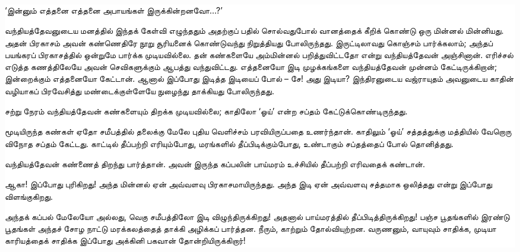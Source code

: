 &#8216;இன்னும் எத்தனை எத்தனை அபாயங்கள் இருக்கின்றனவோ&#8230;?&#8217;

வந்தியத்தேவனுடைய மனத்தில் இந்தக் கேள்வி எழுந்ததும் அதற்குப் பதில் சொல்வதுபோல் வானத்தைக் கீறிக் கொண்டு ஒரு மின்னல் மின்னியது. அதன் பிரகாசம் அவன் கண்ணெதிரே நூறு சூரியனைக் கொண்டுவந்து நிறுத்தியது போலிருந்தது. இருட்டிலாவது கொஞ்சம் பார்க்கலாம்; அந்தப் பயங்கரப் பிரகாசத்தில் ஒன்றுமே பார்க்க முடியவில்லை. தன் கண்களையே அம்மின்னல் பறித்துவிட்டதோ என்று வந்தியத்தேவன் அஞ்சினான். எரிச்சல் எடுத்த கணத்திலேயே அவன் செவிகளுக்கும் ஆபத்து வந்துவிட்டது. எத்தனையோ இடி முழக்கங்களை வந்தியத்தேவன் முன்னம் கேட்டிருக்கிறான்; இன்றைக்கும் எத்தனையோ கேட்டான். ஆனால் இப்போது இடித்த இடியைப் போல் &#8211; சே! அது இடியா? இந்திரனுடைய வஜ்ராயுதம் அவனுடைய காதின் வழியாகப் பிரவேசித்து மண்டைக்குள்ளேயே நுழைந்து தாக்கியது போலிருந்தது.

சற்று நேரம் வந்தியத்தேவன் கண்களையும் திறக்க முடியவில்லை; காதிலோ &#8216;ஓய்&#8217; என்ற சப்தம் கேட்டுக்கொண்டிருந்தது.

மூடியிருந்த கண்கள் ஏதோ சமீபத்தில் தலைக்கு மேலே புதிய வெளிச்சம் பரவியிருப்பதை உணர்ந்தான். காதிலும் &#8216;ஓய்&#8217; சத்தத்துக்கு மத்தியில் வேறொரு விநோத சப்தம் கேட்டது. காட்டில் தீப்பற்றி எரியும்போது, மரங்களில் தீப்பிடிக்கும்போது, உண்டாகும் சப்தத்தைப் போல் தொனித்தது.

வந்தியத்தேவன் கண்ணைத் திறந்து பார்த்தான். அவன் இருந்த கப்பலின் பாய்மரம் உச்சியில் தீப்பற்றி எரிவதைக் கண்டான்.

ஆகா! இப்போது புரிகிறது! அந்த மின்னல் ஏன் அவ்வளவு பிரகாசமாயிருந்தது. அந்த இடி ஏன் அவ்வளவு சத்தமாக ஒலித்தது என்று இப்போது விளங்குகிறது.

அந்தக் கப்பல் மேலேயோ அல்லது, வெகு சமீபத்திலோ இடி விழுந்திருக்கிறது! அதனால் பாய்மரத்தில் தீப்பிடித்திருக்கிறது! பஞ்ச பூதங்களில் இரண்டு பூதங்கள் அந்தச் சோழ நாட்டு மரக்கலத்தைத் தாக்கி அழிக்கப் பார்த்தன. நீரும், காற்றும் தோல்வியுற்றன. வருணனும், வாயுவும் சாதிக்க, முடியா காரியத்தைக் சாதிக்க இப்போது அக்கினி பகவான் தோன்றியிருக்கிறார்!